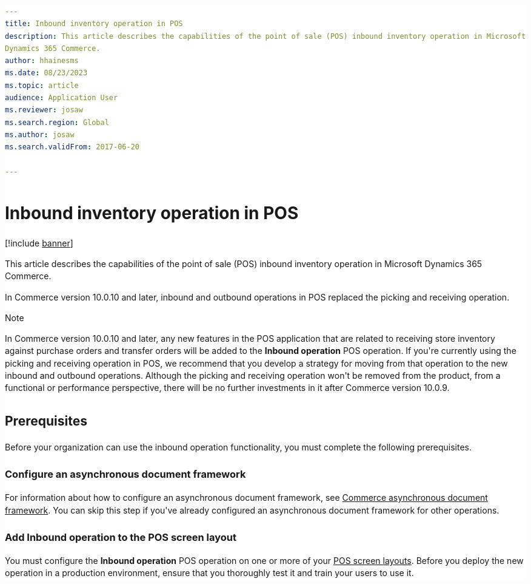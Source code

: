 ```yaml
---
title: Inbound inventory operation in POS
description: This article describes the capabilities of the point of sale (POS) inbound inventory operation in Microsoft Dynamics 365 Commerce.
author: hhainesms
ms.date: 08/23/2023
ms.topic: article
audience: Application User
ms.reviewer: josaw
ms.search.region: Global
ms.author: josaw
ms.search.validFrom: 2017-06-20

---
```


# Inbound inventory operation in POS

[!include [banner](includes/banner.md)]

This article describes the capabilities of the point of sale (POS) inbound inventory operation in Microsoft Dynamics 365 Commerce.

In Commerce version 10.0.10 and later, inbound and outbound operations in POS replaced the picking and receiving operation.

> [!NOTE]
> In Commerce version 10.0.10 and later, any new features in the POS application that are related to receiving store inventory against purchase orders and transfer orders will be added to the **Inbound operation** POS operation. If you're currently using the picking and receiving operation in POS, we recommend that you develop a strategy for moving from that operation to the new inbound and outbound operations. Although the picking and receiving operation won't be removed from the product, from a functional or performance perspective, there will be no further investments in it after Commerce version 10.0.9.

## Prerequisites

Before your organization can use the inbound operation functionality, you must complete the following prerequisites.

### Configure an asynchronous document framework

For information about how to configure an asynchronous document framework, see [Commerce asynchronous document framework](async-document-framework.md). You can skip this step if you've already configured an asynchronous document framework for other operations.

### Add Inbound operation to the POS screen layout

You must configure the **Inbound operation** POS operation on one or more of your [POS screen layouts](/dynamics365/unified-operations/retail/pos-screen-layouts). Before you deploy the new operation in a production environment, ensure that you thoroughly test it and train your users to use it.
